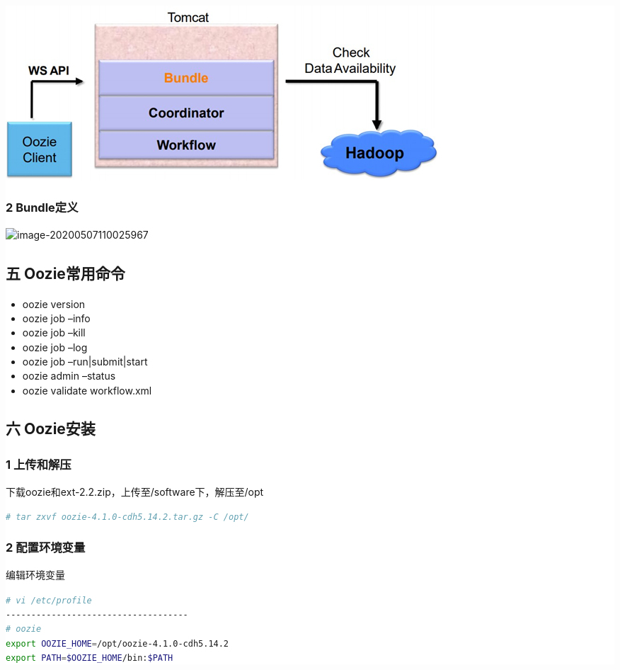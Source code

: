 ![image-20200507110021371](upload\image-20200507110021371.png)



### 2 Bundle定义

![image-20200507110025967](https://i.loli.net/2020/05/07/iPvsSBZ7CENdMx2.png)

## 五 Oozie常用命令

-  oozie version
-  oozie job –info 
-  oozie job –kill 
-  oozie job –log 
-  oozie job –run|submit|start
-  oozie admin –status
-  oozie validate workflow.xml

## 六 Oozie安装

### 1 上传和解压

下载oozie和ext-2.2.zip，上传至/software下，解压至/opt

```sh
# tar zxvf oozie-4.1.0-cdh5.14.2.tar.gz -C /opt/

```

### 2 配置环境变量

编辑环境变量

```sh
# vi /etc/profile
------------------------------------
# oozie
export OOZIE_HOME=/opt/oozie-4.1.0-cdh5.14.2
export PATH=$OOZIE_HOME/bin:$PATH

```
